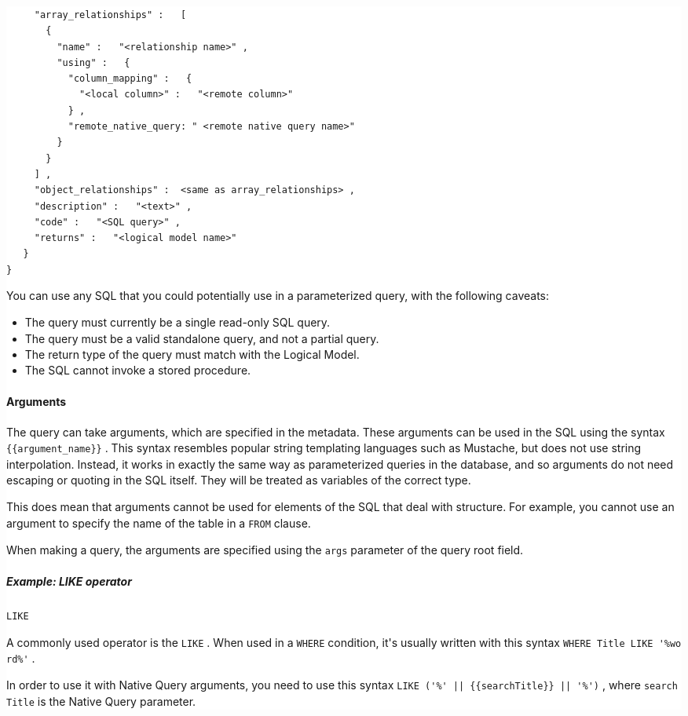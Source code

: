 ```
     "array_relationships" :   [
       {
         "name" :   "<relationship name>" ,
         "using" :   {
           "column_mapping" :   {
             "<local column>" :   "<remote column>"
           } ,
           "remote_native_query: " <remote native query name>"
         }
       }
     ] ,
     "object_relationships" :  <same as array_relationships> ,
     "description" :   "<text>" ,
     "code" :   "<SQL query>" ,
     "returns" :   "<logical model name>"
   }
}
```

You can use any SQL that you could potentially use in a parameterized query, with the following caveats:

- The query must currently be a single read-only SQL query.
- The query must be a valid standalone query, and not a partial query.
- The return type of the query must match with the Logical Model.
- The SQL cannot invoke a stored procedure.


#### Arguments​

The query can take arguments, which are specified in the metadata. These arguments can be used in the SQL using the
syntax `{{argument_name}}` . This syntax resembles popular string templating languages such as Mustache, but does not use
string interpolation. Instead, it works in exactly the same way as parameterized queries in the database, and so
arguments do not need escaping or quoting in the SQL itself. They will be treated as variables of the correct type.

This does mean that arguments cannot be used for elements of the SQL that deal with structure. For example, you cannot
use an argument to specify the name of the table in a `FROM` clause.

When making a query, the arguments are specified using the `args` parameter of the query root field.

##### Example: LIKE operator​

`LIKE`

A commonly used operator is the `LIKE` . When used in a `WHERE` condition, it's usually written with this syntax `WHERE Title LIKE '%word%'` .

In order to use it with Native Query arguments, you need to use this syntax `LIKE ('%' || {{searchTitle}} || '%')` ,
where `searchTitle` is the Native Query parameter.
